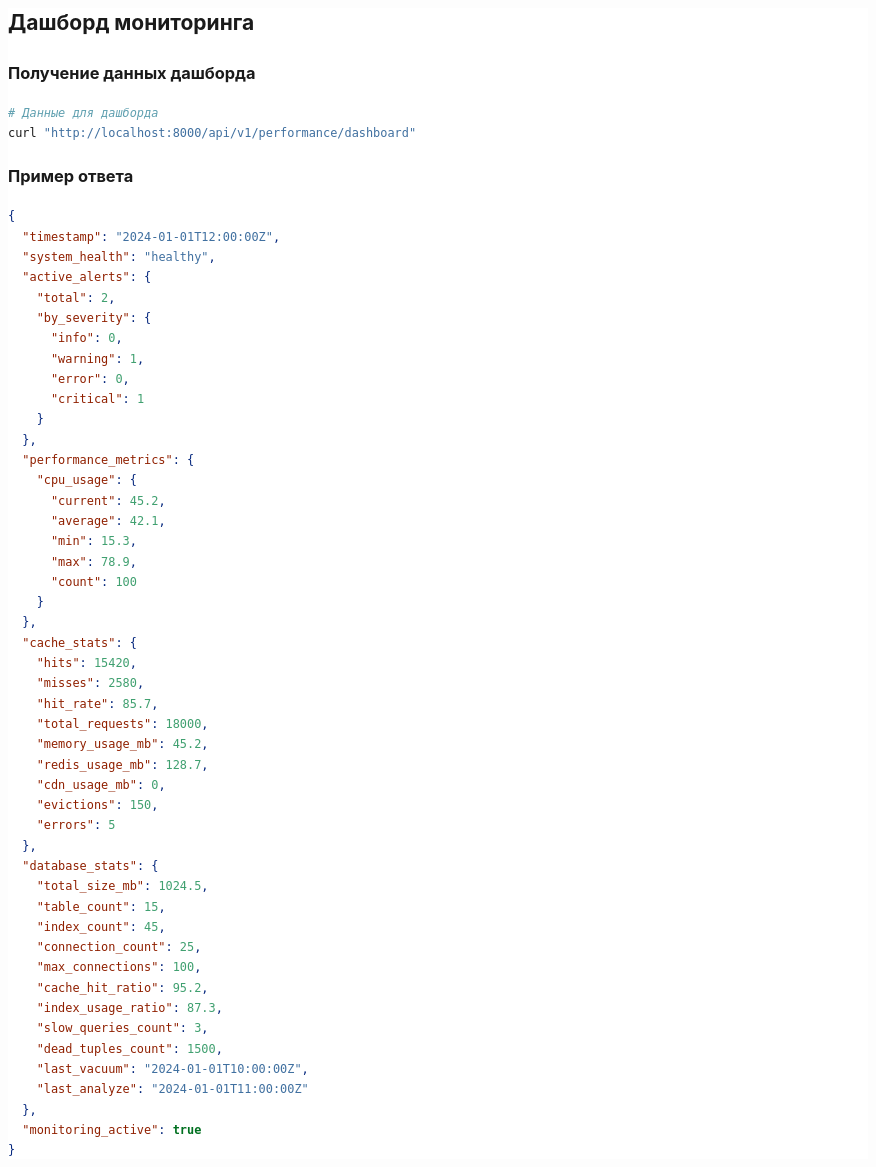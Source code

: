## Дашборд мониторинга

### Получение данных дашборда
```bash
# Данные для дашборда
curl "http://localhost:8000/api/v1/performance/dashboard"
```

### Пример ответа
```json
{
  "timestamp": "2024-01-01T12:00:00Z",
  "system_health": "healthy",
  "active_alerts": {
    "total": 2,
    "by_severity": {
      "info": 0,
      "warning": 1,
      "error": 0,
      "critical": 1
    }
  },
  "performance_metrics": {
    "cpu_usage": {
      "current": 45.2,
      "average": 42.1,
      "min": 15.3,
      "max": 78.9,
      "count": 100
    }
  },
  "cache_stats": {
    "hits": 15420,
    "misses": 2580,
    "hit_rate": 85.7,
    "total_requests": 18000,
    "memory_usage_mb": 45.2,
    "redis_usage_mb": 128.7,
    "cdn_usage_mb": 0,
    "evictions": 150,
    "errors": 5
  },
  "database_stats": {
    "total_size_mb": 1024.5,
    "table_count": 15,
    "index_count": 45,
    "connection_count": 25,
    "max_connections": 100,
    "cache_hit_ratio": 95.2,
    "index_usage_ratio": 87.3,
    "slow_queries_count": 3,
    "dead_tuples_count": 1500,
    "last_vacuum": "2024-01-01T10:00:00Z",
    "last_analyze": "2024-01-01T11:00:00Z"
  },
  "monitoring_active": true
}
```
